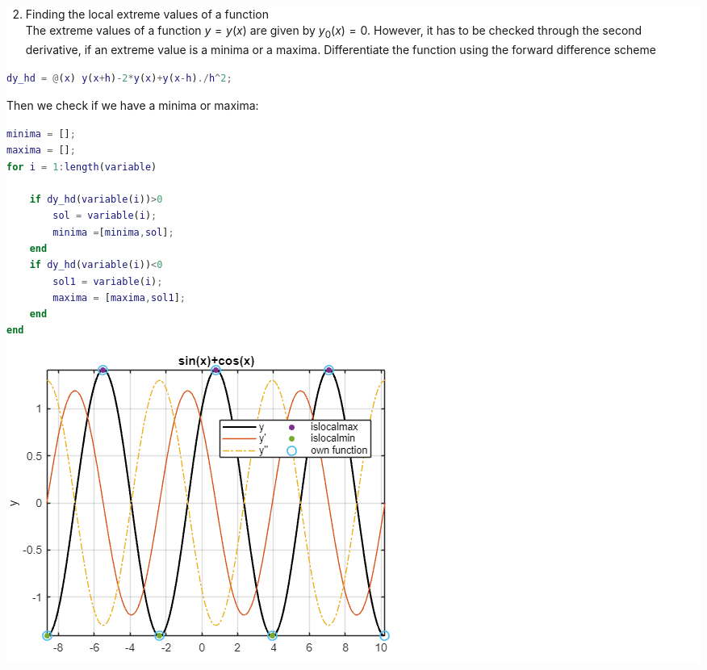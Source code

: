 2.  Finding the local extreme values of a function  
The extreme values of a function $y = y(x)$ are given by $y_0(x) = 0$. However, it has to be checked through the second derivative, if an extreme value is a minima or a maxima.
Differentiate the function using the forward difference scheme
```matlab
dy_hd = @(x) y(x+h)-2*y(x)+y(x-h)./h^2;
```
Then we check if we have a minima or maxima:
```matlab
minima = [];
maxima = [];
for i = 1:length(variable)

    if dy_hd(variable(i))>0
        sol = variable(i);
        minima =[minima,sol];
    end
    if dy_hd(variable(i))<0
        sol1 = variable(i);
        maxima = [maxima,sol1];
    end
end
```
![Graph](images/matlab/matlab_3.png)

